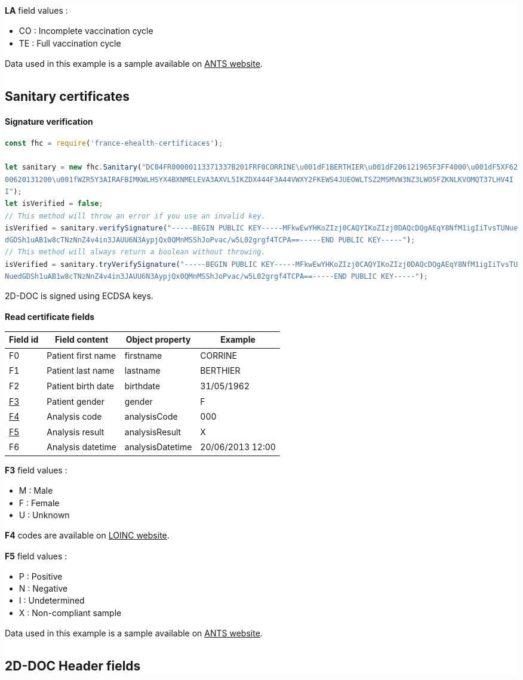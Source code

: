 <a name="vaccination-la-enum"></a>**LA** field values :
* CO : Incomplete vaccination cycle
* TE : Full vaccination cycle

Data used in this example is a sample available on [ANTS website][1].

## Sanitary certificates
**Signature verification**
```javascript
const fhc = require('france-ehealth-certificaces');

let sanitary = new fhc.Sanitary("DC04FR00000113371337B201FRF0CORRINE\u001dF1BERTHIER\u001dF206121965F3FF4000\u001dF5XF6200620131200\u001fWZR5Y3AIRAFBIMKWLHSYX4BXNMELEVA3AXVL5IKZDX444F3A44VWXY2FKEWS4JUEOWLTSZ2MSMVW3NZ3LWO5FZKNLKVOMQT37LHV4II");
let isVerified = false;
// This method will throw an error if you use an invalid key.
isVerified = sanitary.verifySignature("-----BEGIN PUBLIC KEY-----MFkwEwYHKoZIzj0CAQYIKoZIzj0DAQcDQgAEqY8NfM1igIiTvsTUNuedGDSh1uAB1w8cTNzNnZ4v4in3JAUU6N3AypjQx0QMnMSShJoPvac/w5L02grgf4TCPA==-----END PUBLIC KEY-----");
// This method will always return a boolean without throwing.
isVerified = sanitary.tryVerifySignature("-----BEGIN PUBLIC KEY-----MFkwEwYHKoZIzj0CAQYIKoZIzj0DAQcDQgAEqY8NfM1igIiTvsTUNuedGDSh1uAB1w8cTNzNnZ4v4in3JAUU6N3AypjQx0QMnMSShJoPvac/w5L02grgf4TCPA==-----END PUBLIC KEY-----");
```
2D-DOC is signed using ECDSA keys.

**Read certificate fields**

Field id                  | Field content                   | Object property  | Example
--------------------------|---------------------------------|------------------|----------------
F0                        | Patient first name              | firstname        | CORRINE
F1                        | Patient last name               | lastname         | BERTHIER
F2                        | Patient birth date              | birthdate        | 31/05/1962
[F3](#sanitary-f3-enum)   | Patient gender                  | gender           | F
[F4](#sanitary-f4-source) | Analysis code                   | analysisCode     | 000
[F5](#sanitary-f5-enum)   | Analysis result                 | analysisResult   | X
F6                        | Analysis datetime               | analysisDatetime | 20/06/2013 12:00

<a name="sanitary-f3-enum"></a>**F3** field values :
* M : Male
* F : Female
* U : Unknown

<a name="sanitary-f4-source"></a>**F4** codes are available on [LOINC website][2].

<a name="sanitary-f5-enum"></a>**F5** field values :
* P : Positive
* N : Negative
* I : Undetermined
* X : Non-compliant sample

Data used in this example is a sample available on [ANTS website][1].

## 2D-DOC Header fields


[1]: https://ants.gouv.fr/Les-solutions/2D-Doc
[2]: https://loinc.org/
[3]: https://www.iso.org/iso-3166-country-codes.html
[4]: https://datatracker.ietf.org/doc/html/rfc4648
[5]: https://www.gouvernement.fr/info-coronavirus/pass-sanitaire
[6]: https://github.com/ehn-dcc-development
[7]: https://gitlab.inria.fr/stopcovid19/stopcovid-android/-/blob/master/stopcovid/src/main/assets/Config/config.json